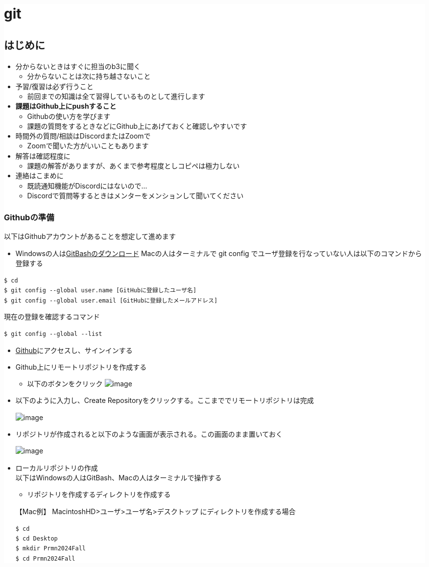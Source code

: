 # git

## はじめに

- 分からないときはすぐに担当のb3に聞く
  - 分からないことは次に持ち越さないこと
- 予習/復習は必ず行うこと
  - 前回までの知識は全て習得しているものとして進行します
- **課題はGithub上にpushすること**
  - Githubの使い方を学びます
  - 課題の質問をするときなどにGithub上にあげておくと確認しやすいです
- 時間外の質問/相談はDiscordまたはZoomで  
  - Zoomで聞いた方がいいこともあります
- 解答は確認程度に
  - 課題の解答がありますが、あくまで参考程度としコピペは極力しない
- 連絡はこまめに
  - 既読通知機能がDiscordにはないので...
  - Discordで質問等するときはメンターをメンションして聞いてください

### Githubの準備
以下はGithubアカウントがあることを想定して進めます
- Windowsの人は[GitBashのダウンロード](https://gitforwindows.org/)
Macの人はターミナルで git config でユーザ登録を行なっていない人は以下のコマンドから登録する
```
$ cd
$ git config --global user.name [GitHubに登録したユーザ名]
$ git config --global user.email [GitHubに登録したメールアドレス]
```
現在の登録を確認するコマンド
```
$ git config --global --list
```

- [Github](https://github.co.jp/)にアクセスし、サインインする
- Github上にリモートリポジトリを作成する
  - 以下のボタンをクリック
  	![image](https://i.imgur.com/nF6O0bi.jpg)

 
 - 以下のように入力し、Create Repositoryをクリックする。ここまででリモートリポジトリは完成
  
	![image](https://i.imgur.com/u1ZeqBa.png)

  - リポジトリが作成されると以下のような画面が表示される。この画面のまま置いておく
  
	![image](https://user-images.githubusercontent.com/85465441/198196394-a332b98a-2c7a-4d8c-ac4d-f7792d9bb6b5.png)

- ローカルリポジトリの作成<br>
以下はWindowsの人はGitBash、Macの人はターミナルで操作する
  - リポジトリを作成するディレクトリを作成する
  
  【Mac例】 MacintoshHD>ユーザ>ユーザ名>デスクトップ にディレクトリを作成する場合
  ```
  $ cd
  $ cd Desktop
  $ mkdir Prmn2024Fall
  $ cd Prmn2024Fall
  ```
  